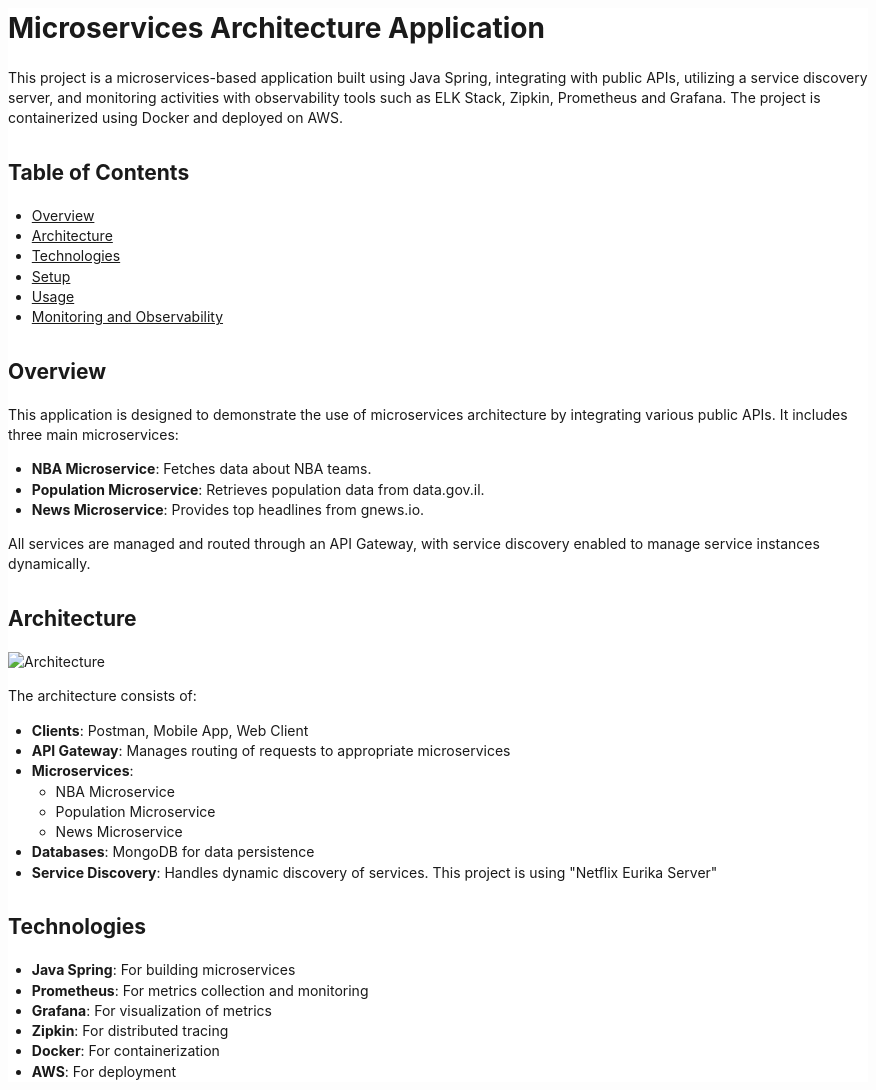 # Microservices Architecture Application

This project is a microservices-based application built using Java Spring, integrating with public APIs, utilizing a service discovery server, and monitoring activities with observability tools such as ELK Stack, Zipkin, Prometheus and Grafana. The project is containerized using Docker and deployed on AWS.

## Table of Contents
- [Overview](#overview)
- [Architecture](#architecture)
- [Technologies](#technologies)
- [Setup](#setup)
- [Usage](#usage)
- [Monitoring and Observability](#monitoring-and-observability)

## Overview
This application is designed to demonstrate the use of microservices architecture by integrating various public APIs. It includes three main microservices:
- **NBA Microservice**: Fetches data about NBA teams.
- **Population Microservice**: Retrieves population data from data.gov.il.
- **News Microservice**: Provides top headlines from gnews.io.

All services are managed and routed through an API Gateway, with service discovery enabled to manage service instances dynamically.

## Architecture
<img src="https://github.com/avivaws/StarshipNBA/assets/88618518/8a068ff1-c547-4e0f-a5b8-f76d374f5a8b" alt="Architecture" width="500">


The architecture consists of:
- **Clients**: Postman, Mobile App, Web Client
- **API Gateway**: Manages routing of requests to appropriate microservices
- **Microservices**: 
  - NBA Microservice
  - Population Microservice
  - News Microservice
- **Databases**: MongoDB for data persistence
- **Service Discovery**: Handles dynamic discovery of services. This project is using "Netflix Eurika Server"

## Technologies
- **Java Spring**: For building microservices
- **Prometheus**: For metrics collection and monitoring
- **Grafana**: For visualization of metrics
- **Zipkin**: For distributed tracing
- **Docker**: For containerization
- **AWS**: For deployment
